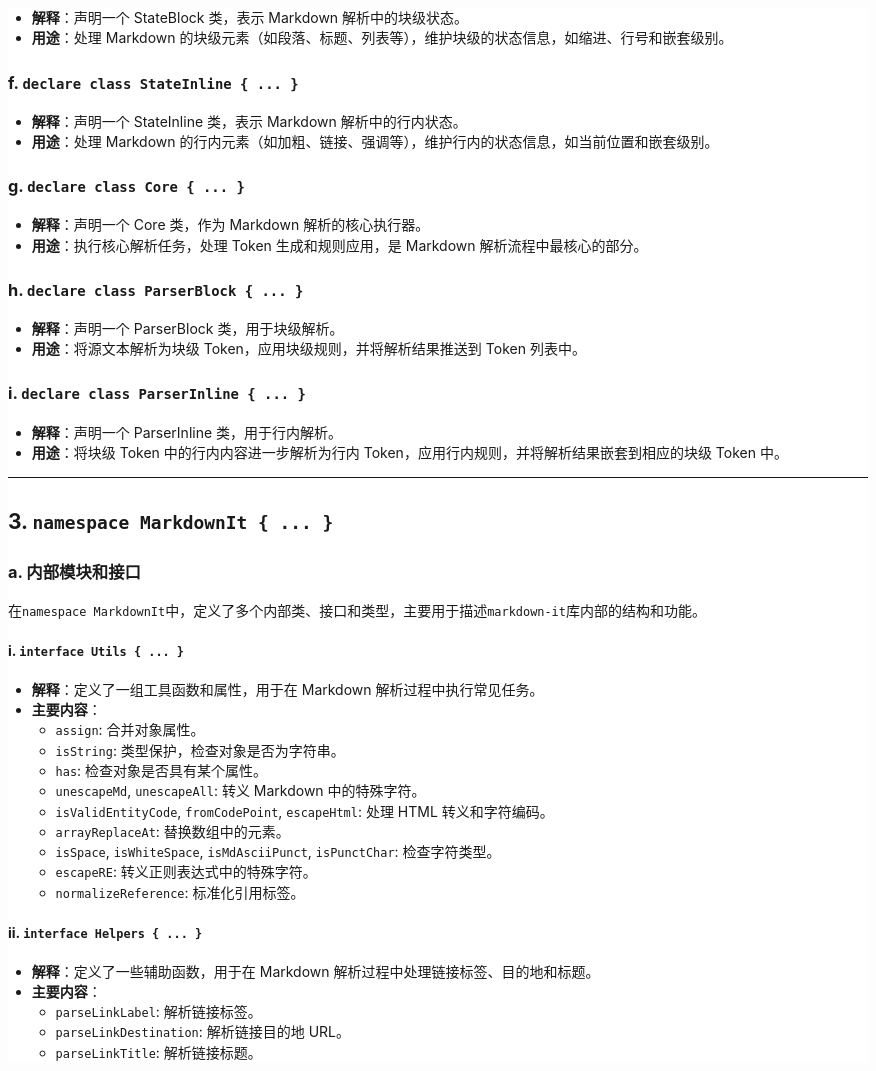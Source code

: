 - **解释**：声明一个 StateBlock 类，表示 Markdown 解析中的块级状态。
- **用途**：处理 Markdown 的块级元素（如段落、标题、列表等），维护块级的状态信息，如缩进、行号和嵌套级别。

### f. `declare class StateInline { ... }`

- **解释**：声明一个 StateInline 类，表示 Markdown 解析中的行内状态。
- **用途**：处理 Markdown 的行内元素（如加粗、链接、强调等），维护行内的状态信息，如当前位置和嵌套级别。

### g. `declare class Core { ... }`

- **解释**：声明一个 Core 类，作为 Markdown 解析的核心执行器。
- **用途**：执行核心解析任务，处理 Token 生成和规则应用，是 Markdown 解析流程中最核心的部分。

### h. `declare class ParserBlock { ... }`

- **解释**：声明一个 ParserBlock 类，用于块级解析。
- **用途**：将源文本解析为块级 Token，应用块级规则，并将解析结果推送到 Token 列表中。

### i. `declare class ParserInline { ... }`

- **解释**：声明一个 ParserInline 类，用于行内解析。
- **用途**：将块级 Token 中的行内内容进一步解析为行内 Token，应用行内规则，并将解析结果嵌套到相应的块级 Token 中。

---

## 3. `namespace MarkdownIt { ... }`

### a. 内部模块和接口

在`namespace MarkdownIt`中，定义了多个内部类、接口和类型，主要用于描述`markdown-it`库内部的结构和功能。

#### i. `interface Utils { ... }`

- **解释**：定义了一组工具函数和属性，用于在 Markdown 解析过程中执行常见任务。
- **主要内容**：
  - `assign`: 合并对象属性。
  - `isString`: 类型保护，检查对象是否为字符串。
  - `has`: 检查对象是否具有某个属性。
  - `unescapeMd`, `unescapeAll`: 转义 Markdown 中的特殊字符。
  - `isValidEntityCode`, `fromCodePoint`, `escapeHtml`: 处理 HTML 转义和字符编码。
  - `arrayReplaceAt`: 替换数组中的元素。
  - `isSpace`, `isWhiteSpace`, `isMdAsciiPunct`, `isPunctChar`: 检查字符类型。
  - `escapeRE`: 转义正则表达式中的特殊字符。
  - `normalizeReference`: 标准化引用标签。

#### ii. `interface Helpers { ... }`

- **解释**：定义了一些辅助函数，用于在 Markdown 解析过程中处理链接标签、目的地和标题。
- **主要内容**：
  - `parseLinkLabel`: 解析链接标签。
  - `parseLinkDestination`: 解析链接目的地 URL。
  - `parseLinkTitle`: 解析链接标题。
